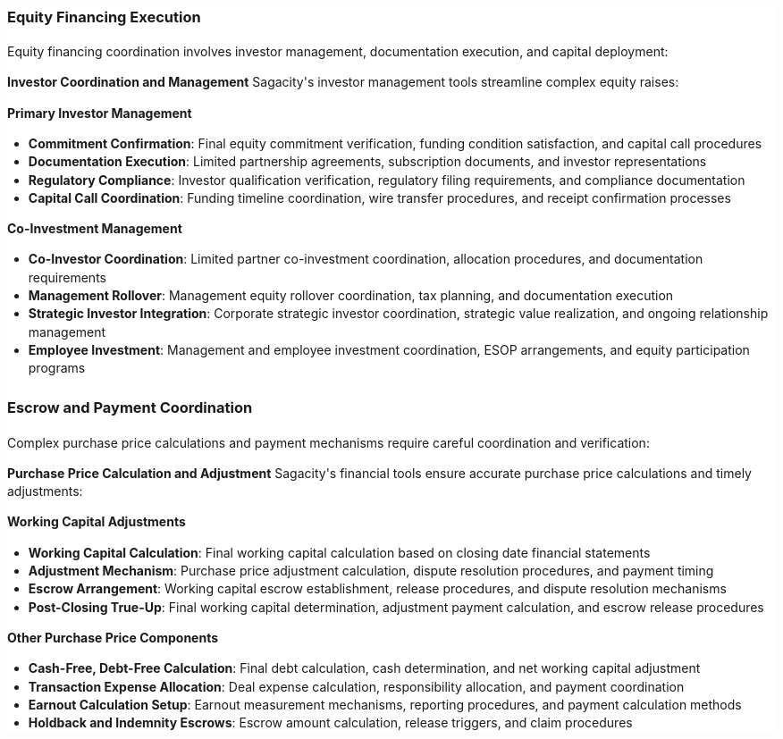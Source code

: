 ### Equity Financing Execution

Equity financing coordination involves investor management, documentation execution, and capital deployment:

**Investor Coordination and Management**
Sagacity's investor management tools streamline complex equity raises:

**Primary Investor Management**
- **Commitment Confirmation**: Final equity commitment verification, funding condition satisfaction, and capital call procedures
- **Documentation Execution**: Limited partnership agreements, subscription documents, and investor representations
- **Regulatory Compliance**: Investor qualification verification, regulatory filing requirements, and compliance documentation
- **Capital Call Coordination**: Funding timeline coordination, wire transfer procedures, and receipt confirmation processes

**Co-Investment Management**
- **Co-Investor Coordination**: Limited partner co-investment coordination, allocation procedures, and documentation requirements
- **Management Rollover**: Management equity rollover coordination, tax planning, and documentation execution
- **Strategic Investor Integration**: Corporate strategic investor coordination, strategic value realization, and ongoing relationship management
- **Employee Investment**: Management and employee investment coordination, ESOP arrangements, and equity participation programs

### Escrow and Payment Coordination

Complex purchase price calculations and payment mechanisms require careful coordination and verification:

**Purchase Price Calculation and Adjustment**
Sagacity's financial tools ensure accurate purchase price calculations and timely adjustments:

**Working Capital Adjustments**
- **Working Capital Calculation**: Final working capital calculation based on closing date financial statements
- **Adjustment Mechanism**: Purchase price adjustment calculation, dispute resolution procedures, and payment timing
- **Escrow Arrangement**: Working capital escrow establishment, release procedures, and dispute resolution mechanisms
- **Post-Closing True-Up**: Final working capital determination, adjustment payment calculation, and escrow release procedures

**Other Purchase Price Components**
- **Cash-Free, Debt-Free Calculation**: Final debt calculation, cash determination, and net working capital adjustment
- **Transaction Expense Allocation**: Deal expense calculation, responsibility allocation, and payment coordination
- **Earnout Calculation Setup**: Earnout measurement mechanisms, reporting procedures, and payment calculation methods
- **Holdback and Indemnity Escrows**: Escrow amount calculation, release triggers, and claim procedures
